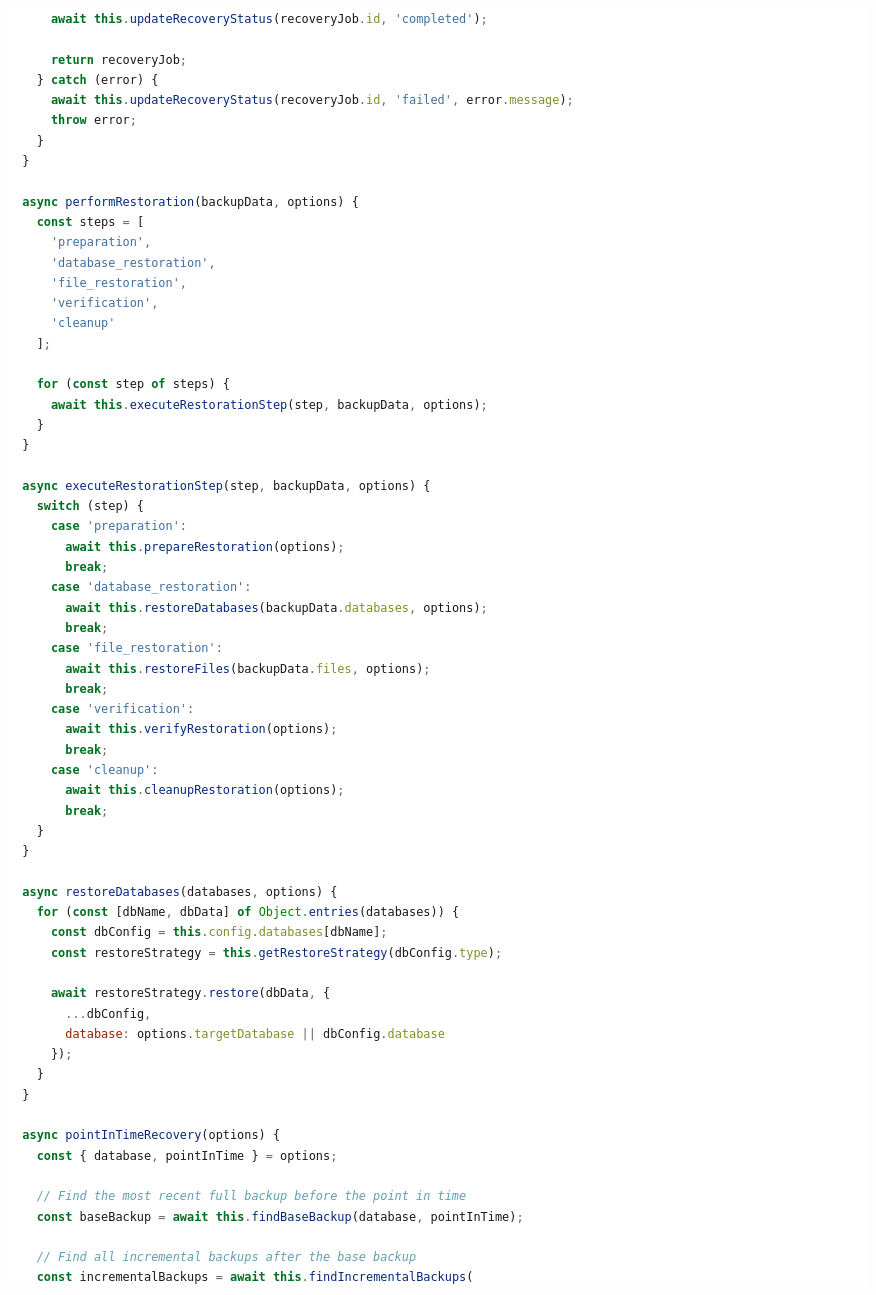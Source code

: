 ```javascript
      await this.updateRecoveryStatus(recoveryJob.id, 'completed');
      
      return recoveryJob;
    } catch (error) {
      await this.updateRecoveryStatus(recoveryJob.id, 'failed', error.message);
      throw error;
    }
  }

  async performRestoration(backupData, options) {
    const steps = [
      'preparation',
      'database_restoration',
      'file_restoration',
      'verification',
      'cleanup'
    ];
    
    for (const step of steps) {
      await this.executeRestorationStep(step, backupData, options);
    }
  }

  async executeRestorationStep(step, backupData, options) {
    switch (step) {
      case 'preparation':
        await this.prepareRestoration(options);
        break;
      case 'database_restoration':
        await this.restoreDatabases(backupData.databases, options);
        break;
      case 'file_restoration':
        await this.restoreFiles(backupData.files, options);
        break;
      case 'verification':
        await this.verifyRestoration(options);
        break;
      case 'cleanup':
        await this.cleanupRestoration(options);
        break;
    }
  }

  async restoreDatabases(databases, options) {
    for (const [dbName, dbData] of Object.entries(databases)) {
      const dbConfig = this.config.databases[dbName];
      const restoreStrategy = this.getRestoreStrategy(dbConfig.type);
      
      await restoreStrategy.restore(dbData, {
        ...dbConfig,
        database: options.targetDatabase || dbConfig.database
      });
    }
  }

  async pointInTimeRecovery(options) {
    const { database, pointInTime } = options;
    
    // Find the most recent full backup before the point in time
    const baseBackup = await this.findBaseBackup(database, pointInTime);
    
    // Find all incremental backups after the base backup
    const incrementalBackups = await this.findIncrementalBackups(
```